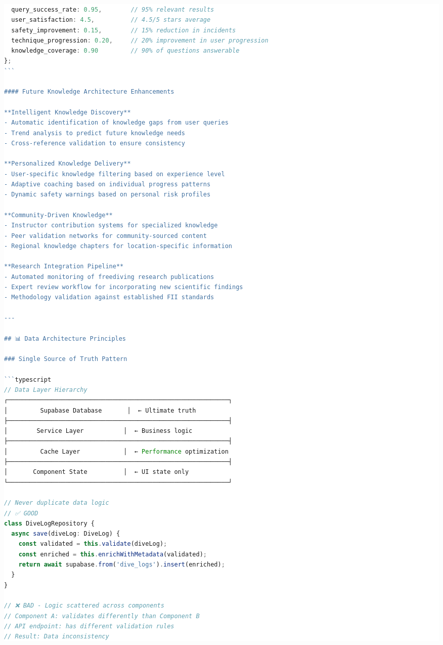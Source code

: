 ````typescript
  query_success_rate: 0.95,        // 95% relevant results
  user_satisfaction: 4.5,          // 4.5/5 stars average
  safety_improvement: 0.15,        // 15% reduction in incidents
  technique_progression: 0.20,     // 20% improvement in user progression
  knowledge_coverage: 0.90         // 90% of questions answerable
};
```

#### Future Knowledge Architecture Enhancements

**Intelligent Knowledge Discovery**
- Automatic identification of knowledge gaps from user queries
- Trend analysis to predict future knowledge needs
- Cross-reference validation to ensure consistency

**Personalized Knowledge Delivery**
- User-specific knowledge filtering based on experience level
- Adaptive coaching based on individual progress patterns
- Dynamic safety warnings based on personal risk profiles

**Community-Driven Knowledge**
- Instructor contribution systems for specialized knowledge
- Peer validation networks for community-sourced content
- Regional knowledge chapters for location-specific information

**Research Integration Pipeline**
- Automated monitoring of freediving research publications
- Expert review workflow for incorporating new scientific findings
- Methodology validation against established FII standards

---

## 📊 Data Architecture Principles

### Single Source of Truth Pattern

```typescript
// Data Layer Hierarchy
┌─────────────────────────────────────────────────────────────┐
│         Supabase Database       │  ← Ultimate truth
├─────────────────────────────────────────────────────────────┤
│        Service Layer           │  ← Business logic
├─────────────────────────────────────────────────────────────┤
│         Cache Layer            │  ← Performance optimization
├─────────────────────────────────────────────────────────────┤
│       Component State          │  ← UI state only
└─────────────────────────────────────────────────────────────┘

// Never duplicate data logic
// ✅ GOOD
class DiveLogRepository {
  async save(diveLog: DiveLog) {
    const validated = this.validate(diveLog);
    const enriched = this.enrichWithMetadata(validated);
    return await supabase.from('dive_logs').insert(enriched);
  }
}

// ❌ BAD - Logic scattered across components
// Component A: validates differently than Component B
// API endpoint: has different validation rules
// Result: Data inconsistency
````
